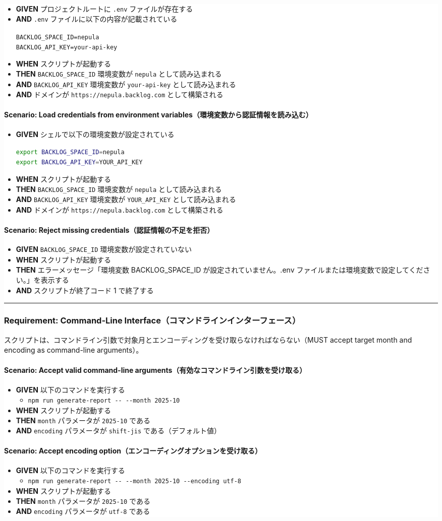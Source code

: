 - **GIVEN** プロジェクトルートに `.env` ファイルが存在する
- **AND** `.env` ファイルに以下の内容が記載されている
  ```
  BACKLOG_SPACE_ID=nepula
  BACKLOG_API_KEY=your-api-key
  ```
- **WHEN** スクリプトが起動する
- **THEN** `BACKLOG_SPACE_ID` 環境変数が `nepula` として読み込まれる
- **AND** `BACKLOG_API_KEY` 環境変数が `your-api-key` として読み込まれる
- **AND** ドメインが `https://nepula.backlog.com` として構築される

#### Scenario: Load credentials from environment variables（環境変数から認証情報を読み込む）

- **GIVEN** シェルで以下の環境変数が設定されている
  ```bash
  export BACKLOG_SPACE_ID=nepula
  export BACKLOG_API_KEY=YOUR_API_KEY
  ```
- **WHEN** スクリプトが起動する
- **THEN** `BACKLOG_SPACE_ID` 環境変数が `nepula` として読み込まれる
- **AND** `BACKLOG_API_KEY` 環境変数が `YOUR_API_KEY` として読み込まれる
- **AND** ドメインが `https://nepula.backlog.com` として構築される

#### Scenario: Reject missing credentials（認証情報の不足を拒否）

- **GIVEN** `BACKLOG_SPACE_ID` 環境変数が設定されていない
- **WHEN** スクリプトが起動する
- **THEN** エラーメッセージ「環境変数 BACKLOG_SPACE_ID が設定されていません。.env ファイルまたは環境変数で設定してください。」を表示する
- **AND** スクリプトが終了コード 1 で終了する

---

### Requirement: Command-Line Interface（コマンドラインインターフェース）

スクリプトは、コマンドライン引数で対象月とエンコーディングを受け取らなければならない（MUST accept target month and encoding as command-line arguments）。

#### Scenario: Accept valid command-line arguments（有効なコマンドライン引数を受け取る）

- **GIVEN** 以下のコマンドを実行する
  - `npm run generate-report -- --month 2025-10`
- **WHEN** スクリプトが起動する
- **THEN** `month` パラメータが `2025-10` である
- **AND** `encoding` パラメータが `shift-jis` である（デフォルト値）

#### Scenario: Accept encoding option（エンコーディングオプションを受け取る）

- **GIVEN** 以下のコマンドを実行する
  - `npm run generate-report -- --month 2025-10 --encoding utf-8`
- **WHEN** スクリプトが起動する
- **THEN** `month` パラメータが `2025-10` である
- **AND** `encoding` パラメータが `utf-8` である
